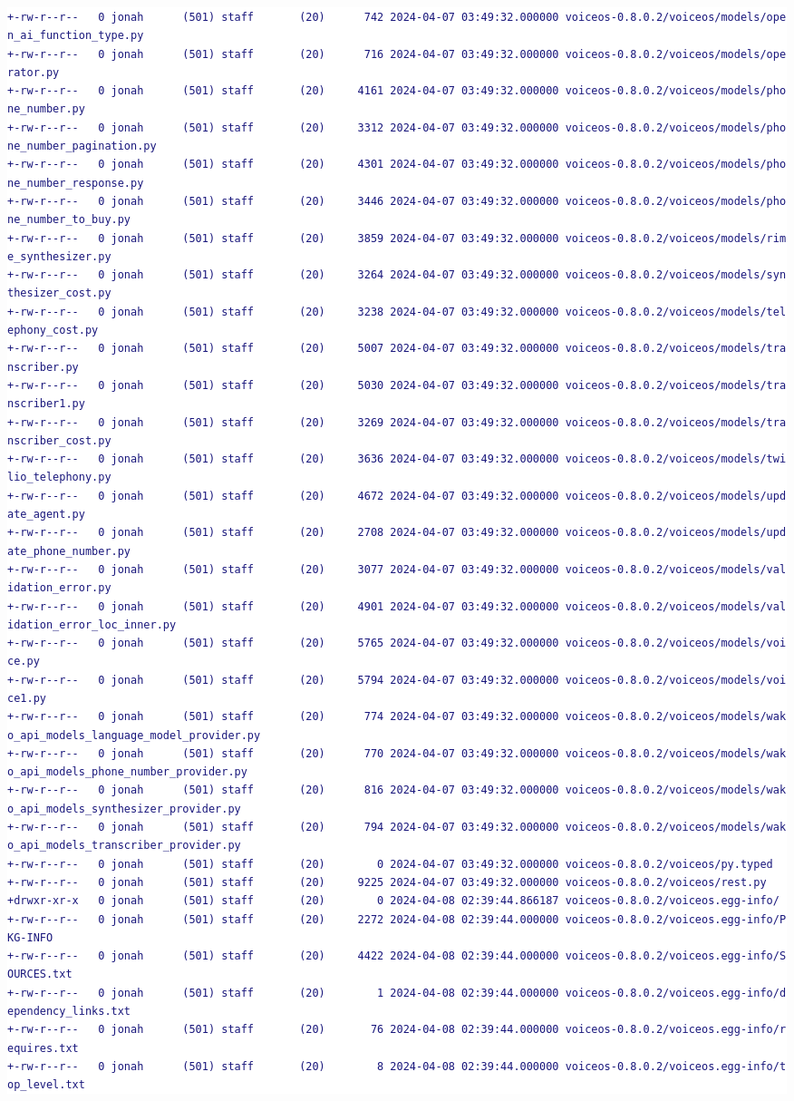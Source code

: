 ```diff
+-rw-r--r--   0 jonah      (501) staff       (20)      742 2024-04-07 03:49:32.000000 voiceos-0.8.0.2/voiceos/models/open_ai_function_type.py
+-rw-r--r--   0 jonah      (501) staff       (20)      716 2024-04-07 03:49:32.000000 voiceos-0.8.0.2/voiceos/models/operator.py
+-rw-r--r--   0 jonah      (501) staff       (20)     4161 2024-04-07 03:49:32.000000 voiceos-0.8.0.2/voiceos/models/phone_number.py
+-rw-r--r--   0 jonah      (501) staff       (20)     3312 2024-04-07 03:49:32.000000 voiceos-0.8.0.2/voiceos/models/phone_number_pagination.py
+-rw-r--r--   0 jonah      (501) staff       (20)     4301 2024-04-07 03:49:32.000000 voiceos-0.8.0.2/voiceos/models/phone_number_response.py
+-rw-r--r--   0 jonah      (501) staff       (20)     3446 2024-04-07 03:49:32.000000 voiceos-0.8.0.2/voiceos/models/phone_number_to_buy.py
+-rw-r--r--   0 jonah      (501) staff       (20)     3859 2024-04-07 03:49:32.000000 voiceos-0.8.0.2/voiceos/models/rime_synthesizer.py
+-rw-r--r--   0 jonah      (501) staff       (20)     3264 2024-04-07 03:49:32.000000 voiceos-0.8.0.2/voiceos/models/synthesizer_cost.py
+-rw-r--r--   0 jonah      (501) staff       (20)     3238 2024-04-07 03:49:32.000000 voiceos-0.8.0.2/voiceos/models/telephony_cost.py
+-rw-r--r--   0 jonah      (501) staff       (20)     5007 2024-04-07 03:49:32.000000 voiceos-0.8.0.2/voiceos/models/transcriber.py
+-rw-r--r--   0 jonah      (501) staff       (20)     5030 2024-04-07 03:49:32.000000 voiceos-0.8.0.2/voiceos/models/transcriber1.py
+-rw-r--r--   0 jonah      (501) staff       (20)     3269 2024-04-07 03:49:32.000000 voiceos-0.8.0.2/voiceos/models/transcriber_cost.py
+-rw-r--r--   0 jonah      (501) staff       (20)     3636 2024-04-07 03:49:32.000000 voiceos-0.8.0.2/voiceos/models/twilio_telephony.py
+-rw-r--r--   0 jonah      (501) staff       (20)     4672 2024-04-07 03:49:32.000000 voiceos-0.8.0.2/voiceos/models/update_agent.py
+-rw-r--r--   0 jonah      (501) staff       (20)     2708 2024-04-07 03:49:32.000000 voiceos-0.8.0.2/voiceos/models/update_phone_number.py
+-rw-r--r--   0 jonah      (501) staff       (20)     3077 2024-04-07 03:49:32.000000 voiceos-0.8.0.2/voiceos/models/validation_error.py
+-rw-r--r--   0 jonah      (501) staff       (20)     4901 2024-04-07 03:49:32.000000 voiceos-0.8.0.2/voiceos/models/validation_error_loc_inner.py
+-rw-r--r--   0 jonah      (501) staff       (20)     5765 2024-04-07 03:49:32.000000 voiceos-0.8.0.2/voiceos/models/voice.py
+-rw-r--r--   0 jonah      (501) staff       (20)     5794 2024-04-07 03:49:32.000000 voiceos-0.8.0.2/voiceos/models/voice1.py
+-rw-r--r--   0 jonah      (501) staff       (20)      774 2024-04-07 03:49:32.000000 voiceos-0.8.0.2/voiceos/models/wako_api_models_language_model_provider.py
+-rw-r--r--   0 jonah      (501) staff       (20)      770 2024-04-07 03:49:32.000000 voiceos-0.8.0.2/voiceos/models/wako_api_models_phone_number_provider.py
+-rw-r--r--   0 jonah      (501) staff       (20)      816 2024-04-07 03:49:32.000000 voiceos-0.8.0.2/voiceos/models/wako_api_models_synthesizer_provider.py
+-rw-r--r--   0 jonah      (501) staff       (20)      794 2024-04-07 03:49:32.000000 voiceos-0.8.0.2/voiceos/models/wako_api_models_transcriber_provider.py
+-rw-r--r--   0 jonah      (501) staff       (20)        0 2024-04-07 03:49:32.000000 voiceos-0.8.0.2/voiceos/py.typed
+-rw-r--r--   0 jonah      (501) staff       (20)     9225 2024-04-07 03:49:32.000000 voiceos-0.8.0.2/voiceos/rest.py
+drwxr-xr-x   0 jonah      (501) staff       (20)        0 2024-04-08 02:39:44.866187 voiceos-0.8.0.2/voiceos.egg-info/
+-rw-r--r--   0 jonah      (501) staff       (20)     2272 2024-04-08 02:39:44.000000 voiceos-0.8.0.2/voiceos.egg-info/PKG-INFO
+-rw-r--r--   0 jonah      (501) staff       (20)     4422 2024-04-08 02:39:44.000000 voiceos-0.8.0.2/voiceos.egg-info/SOURCES.txt
+-rw-r--r--   0 jonah      (501) staff       (20)        1 2024-04-08 02:39:44.000000 voiceos-0.8.0.2/voiceos.egg-info/dependency_links.txt
+-rw-r--r--   0 jonah      (501) staff       (20)       76 2024-04-08 02:39:44.000000 voiceos-0.8.0.2/voiceos.egg-info/requires.txt
+-rw-r--r--   0 jonah      (501) staff       (20)        8 2024-04-08 02:39:44.000000 voiceos-0.8.0.2/voiceos.egg-info/top_level.txt
```